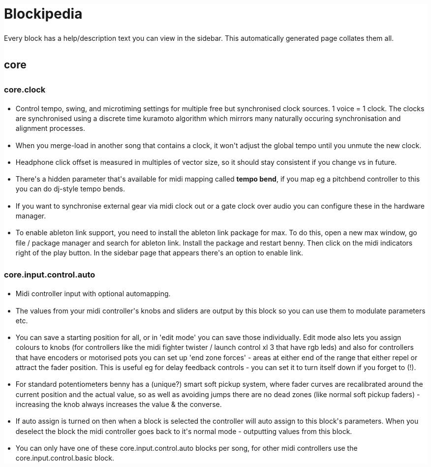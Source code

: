 # Blockipedia

Every block has a help/description text you can view in the sidebar. This automatically generated page collates them all.

## core

### core.clock
- Control tempo, swing, and microtiming settings for multiple free but synchronised clock sources. 1 voice = 1 clock. The clocks are synchronised using a discrete time kuramoto algorithm which mirrors many naturally occuring synchronisation and alignment processes. 

- When you merge-load in another song that contains a clock, it won't adjust the global tempo until you unmute the new clock. 

- Headphone click offset is measured in multiples of vector size, so it should stay consistent if you change vs in future. 

- There's a hidden parameter that's available for midi mapping called **tempo bend**, if you map eg a pitchbend controller to this you can do dj-style tempo bends.

- If you want to synchronise external gear via midi clock out or a gate clock over audio you can configure these in the hardware manager.

- To enable ableton link support, you need to install the ableton link package for max. To do this, open a new max window, go file / package manager and search for ableton link. Install the package and restart benny. Then click on the midi indicators right of the play button. In the sidebar page that appears there's an option to enable link.

### core.input.control.auto
- Midi controller input with optional automapping.

- The values from your midi controller's knobs and sliders are output by this block so you can use them to modulate parameters etc. 

- You can save a starting position for all, or in 'edit mode' you can save those individually. Edit mode also lets you assign colours to knobs (for controllers like the midi fighter twister / launch control xl 3 that have rgb leds) and also for controllers that have encoders or motorised pots you can set up 'end zone forces' - areas at either end of the range that either repel or attract the fader position. This is useful eg for delay feedback controls - you can set it to turn itself down if you forget to (!).

- For standard potentiometers benny has a (unique?) smart soft pickup system, where fader curves are recalibrated around the current position and the actual value, so as well as avoiding jumps there are no dead zones (like normal soft pickup faders) - increasing the knob always increases the value & the converse.

- If auto assign is turned on then when a block is selected the controller will auto assign to this block's parameters. When you deselect the block the midi controller goes back to it's normal mode - outputting values from this block. 

- You can only have one of these core.input.control.auto blocks per song, for other midi controllers use the core.input.control.basic block.
